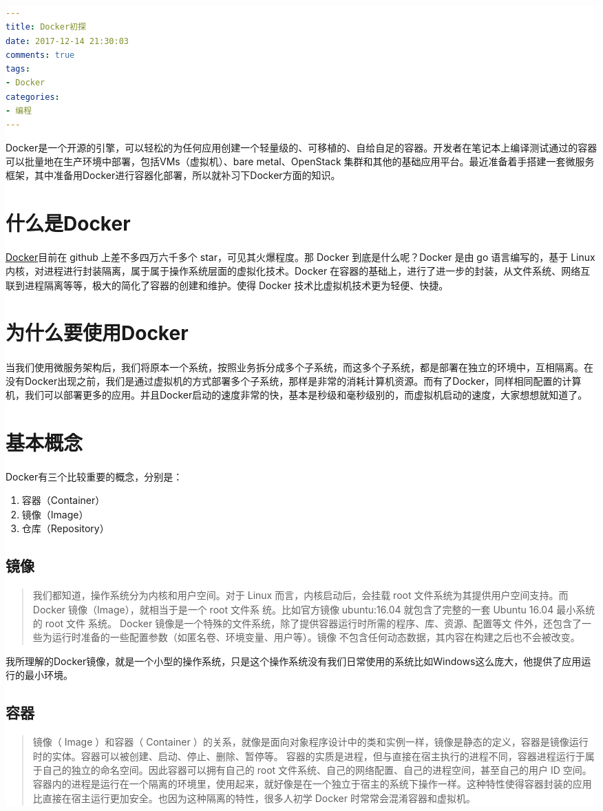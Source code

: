 ```yaml
---
title: Docker初探
date: 2017-12-14 21:30:03
comments: true
tags:
- Docker
categories:
- 编程
---
```


Docker是一个开源的引擎，可以轻松的为任何应用创建一个轻量级的、可移植的、自给自足的容器。开发者在笔记本上编译测试通过的容器可以批量地在生产环境中部署，包括VMs（虚拟机）、bare metal、OpenStack 集群和其他的基础应用平台。最近准备着手搭建一套微服务框架，其中准备用Docker进行容器化部署，所以就补习下Docker方面的知识。




# 什么是Docker

[Docker](https://github.com/moby/moby)目前在 github 上差不多四万六千多个 star，可见其火爆程度。那 Docker 到底是什么呢？Docker 是由 go 语言编写的，基于 Linux 内核，对进程进行封装隔离，属于属于操作系统层面的虚拟化技术。Docker 在容器的基础上，进行了进一步的封装，从文件系统、网络互联到进程隔离等等，极大的简化了容器的创建和维护。使得 Docker 技术比虚拟机技术更为轻便、快捷。

# 为什么要使用Docker

当我们使用微服务架构后，我们将原本一个系统，按照业务拆分成多个子系统，而这多个子系统，都是部署在独立的环境中，互相隔离。在没有Docker出现之前，我们是通过虚拟机的方式部署多个子系统，那样是非常的消耗计算机资源。而有了Docker，同样相同配置的计算机，我们可以部署更多的应用。并且Docker启动的速度非常的快，基本是秒级和毫秒级别的，而虚拟机启动的速度，大家想想就知道了。

# 基本概念

Docker有三个比较重要的概念，分别是：

1. 容器（Container）
2. 镜像（Image）
3. 仓库（Repository）

## 镜像
> 我们都知道，操作系统分为内核和用户空间。对于 Linux 而言，内核启动后，会挂载 root 文件系统为其提供用户空间支持。而 Docker 镜像（Image），就相当于是一个 root 文件系 统。比如官方镜像 ubuntu:16.04 就包含了完整的一套 Ubuntu 16.04 最小系统的 root 文件 系统。
> Docker 镜像是一个特殊的文件系统，除了提供容器运行时所需的程序、库、资源、配置等文 件外，还包含了一些为运行时准备的一些配置参数（如匿名卷、环境变量、用户等）。镜像 不包含任何动态数据，其内容在构建之后也不会被改变。

我所理解的Docker镜像，就是一个小型的操作系统，只是这个操作系统没有我们日常使用的系统比如Windows这么庞大，他提供了应用运行的最小环境。

## 容器
> 镜像（ Image ）和容器（ Container ）的关系，就像是面向对象程序设计中的类和实例一样，镜像是静态的定义，容器是镜像运行时的实体。容器可以被创建、启动、停止、删除、暂停等。
> 容器的实质是进程，但与直接在宿主执行的进程不同，容器进程运行于属于自己的独立的命名空间。因此容器可以拥有自己的 root 文件系统、自己的网络配置、自己的进程空间，甚至自己的用户 ID 空间。容器内的进程是运行在一个隔离的环境里，使用起来，就好像是在一个独立于宿主的系统下操作一样。这种特性使得容器封装的应用比直接在宿主运行更加安全。也因为这种隔离的特性，很多人初学 Docker 时常常会混淆容器和虚拟机。

